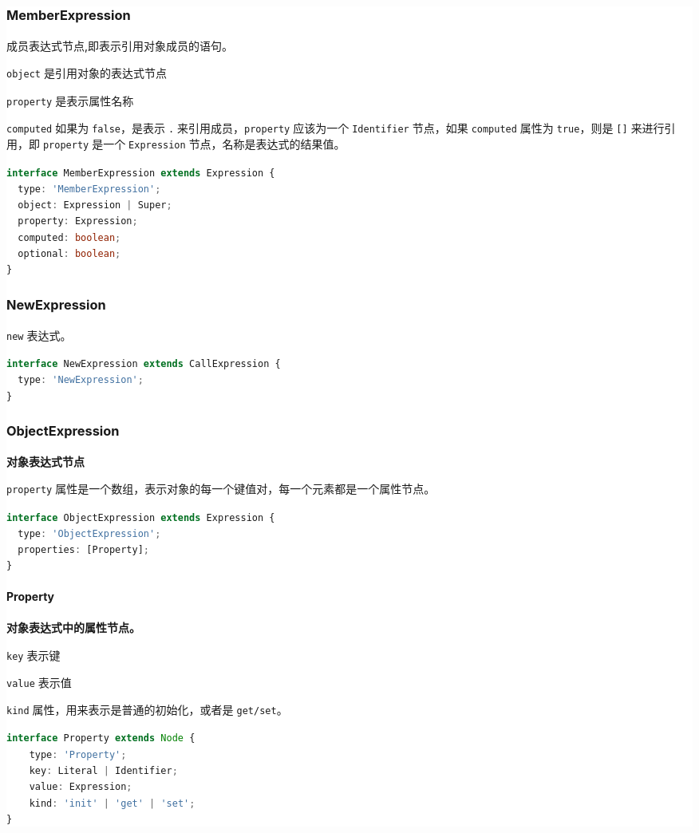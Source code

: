 ### MemberExpression

成员表达式节点,即表示引用对象成员的语句。

`object` 是引用对象的表达式节点

`property` 是表示属性名称

`computed` 如果为 `false`，是表示 `.` 来引用成员，`property` 应该为一个 `Identifier` 节点，如果 `computed` 属性为 `true`，则是 `[]` 来进行引用，即 `property` 是一个 `Expression` 节点，名称是表达式的结果值。

```ts
interface MemberExpression extends Expression {
  type: 'MemberExpression';
  object: Expression | Super;
  property: Expression;
  computed: boolean;
  optional: boolean;
}
```

### NewExpression

`new` 表达式。

```ts
interface NewExpression extends CallExpression {
  type: 'NewExpression';
}
```

### ObjectExpression

**对象表达式节点**

`property` 属性是一个数组，表示对象的每一个键值对，每一个元素都是一个属性节点。

```ts
interface ObjectExpression extends Expression {
  type: 'ObjectExpression';
  properties: [Property];
}
```

#### Property

**对象表达式中的属性节点。**

`key` 表示键

`value` 表示值

`kind` 属性，用来表示是普通的初始化，或者是 `get/set`。

```ts
interface Property extends Node {
    type: 'Property';
    key: Literal | Identifier;
    value: Expression;
    kind: 'init' | 'get' | 'set';
}
```
